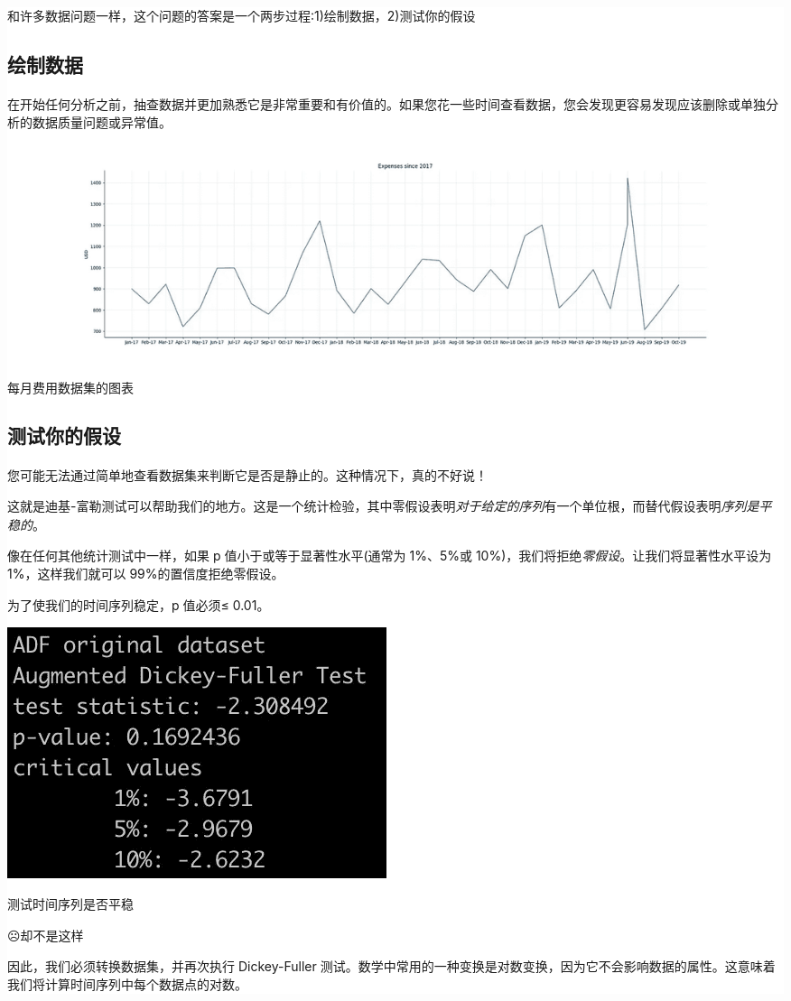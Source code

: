 和许多数据问题一样，这个问题的答案是一个两步过程:1)绘制数据，2)测试你的假设

## **绘制数据**

在开始任何分析之前，抽查数据并更加熟悉它是非常重要和有价值的。如果您花一些时间查看数据，您会发现更容易发现应该删除或单独分析的数据质量问题或异常值。

![](img/4b071742c4ccacf2d98f9cdd3c71e23c.png)

每月费用数据集的图表

## **测试你的假设**

您可能无法通过简单地查看数据集来判断它是否是静止的。这种情况下，真的不好说！

这就是迪基-富勒测试可以帮助我们的地方。这是一个统计检验，其中零假设表明*对于给定的序列*有一个单位根，而替代假设表明*序列是平稳的*。

像在任何其他统计测试中一样，如果 p 值小于或等于显著性水平(通常为 1%、5%或 10%)，我们将拒绝*零假设*。让我们将显著性水平设为 1%，这样我们就可以 99%的置信度拒绝零假设。

为了使我们的时间序列稳定，p 值必须≤ 0.01。

![](img/ff8fd16c6d40c25b1e2641053caed44a.png)

测试时间序列是否平稳

☹️却不是这样

因此，我们必须转换数据集，并再次执行 Dickey-Fuller 测试。数学中常用的一种变换是对数变换，因为它不会影响数据的属性。这意味着我们将计算时间序列中每个数据点的对数。
